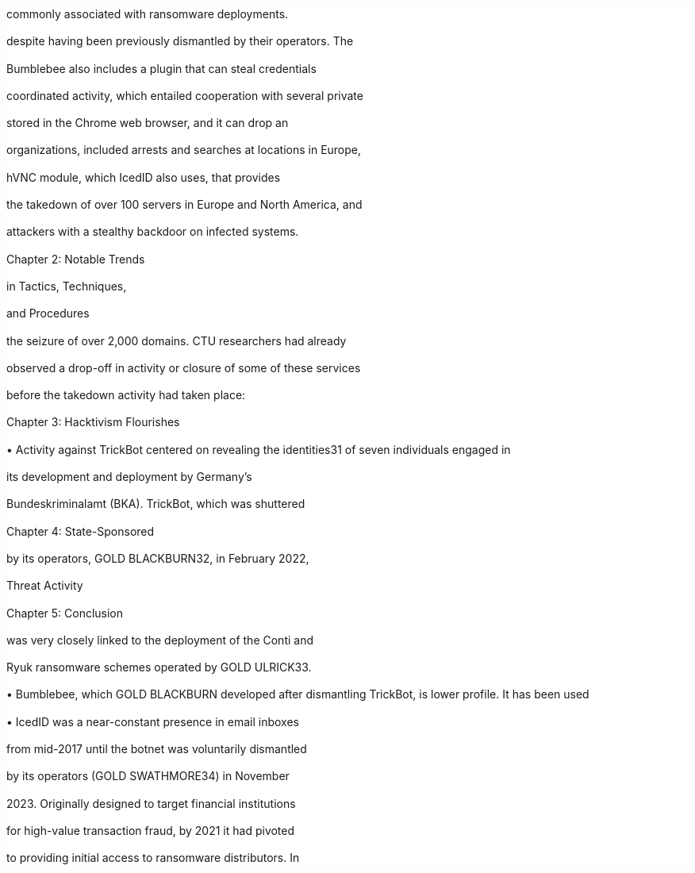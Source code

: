 commonly associated with ransomware deployments. 

despite having been previously dismantled by their operators. The 

Bumblebee also includes a plugin that can steal credentials 

coordinated activity, which entailed cooperation with several private 

stored in the Chrome web browser, and it can drop an 

organizations, included arrests and searches at locations in Europe, 

hVNC module, which IcedID also uses, that provides 

the takedown of over 100 servers in Europe and North America, and 

attackers with a stealthy backdoor on infected systems.

Chapter 2: Notable Trends 

in Tactics, Techniques, 

and Procedures

the seizure of over 2,000 domains. CTU researchers had already 

observed a drop\-off in activity or closure of some of these services 

before the takedown activity had taken place:

Chapter 3: Hacktivism Flourishes

• Activity against TrickBot centered on revealing 
the identities31 of seven individuals engaged in 

its development and deployment by Germany’s 

Bundeskriminalamt (BKA). TrickBot, which was shuttered 

Chapter 4: State\-Sponsored 

by its operators, GOLD BLACKBURN32, in February 2022, 

Threat Activity

Chapter 5: Conclusion

was very closely linked to the deployment of the Conti and 

Ryuk ransomware schemes operated by GOLD ULRICK33\.

• Bumblebee, which GOLD BLACKBURN developed after 
dismantling TrickBot, is lower profile. It has been used 

• IcedID was a near\-constant presence in email inboxes 

from mid\-2017 until the botnet was voluntarily dismantled 

by its operators (GOLD SWATHMORE34\) in November 

2023\. Originally designed to target financial institutions 

for high\-value transaction fraud, by 2021 it had pivoted 

to providing initial access to ransomware distributors. In 
